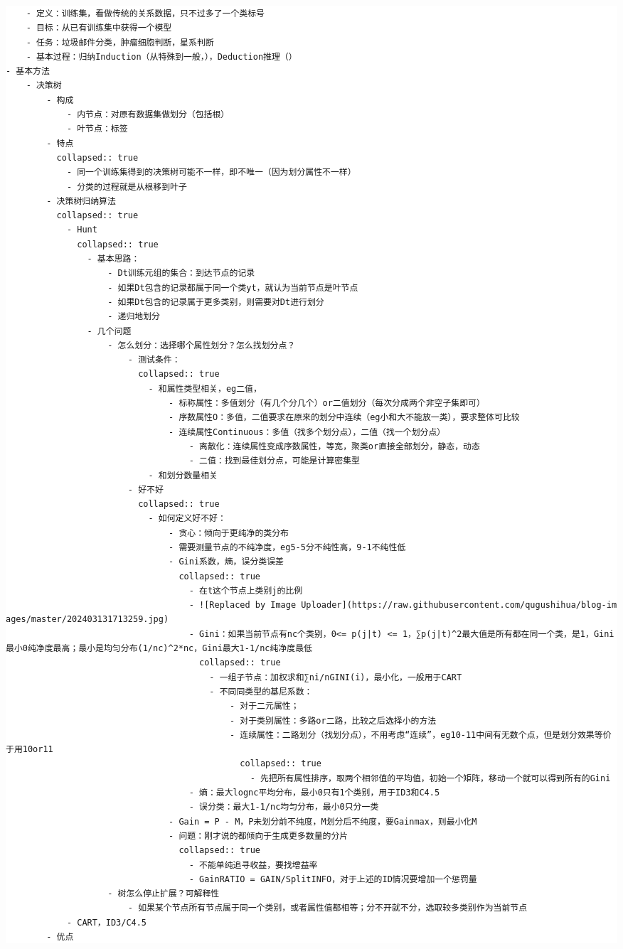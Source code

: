 		- 定义：训练集，看做传统的关系数据，只不过多了一个类标号
		- 目标：从已有训练集中获得一个模型
		- 任务：垃圾邮件分类，肿瘤细胞判断，星系判断
		- 基本过程：归纳Induction（从特殊到一般，），Deduction推理（）
	- 基本方法
		- 决策树
			- 构成
				- 内节点：对原有数据集做划分（包括根）
				- 叶节点：标签
			- 特点
			  collapsed:: true
				- 同一个训练集得到的决策树可能不一样，即不唯一（因为划分属性不一样）
				- 分类的过程就是从根移到叶子
			- 决策树归纳算法
			  collapsed:: true
				- Hunt
				  collapsed:: true
					- 基本思路：
						- Dt训练元组的集合：到达节点的记录
						- 如果Dt包含的记录都属于同一个类yt，就认为当前节点是叶节点
						- 如果Dt包含的记录属于更多类别，则需要对Dt进行划分
						- 递归地划分
					- 几个问题
						- 怎么划分：选择哪个属性划分？怎么找划分点？
							- 测试条件：
							  collapsed:: true
								- 和属性类型相关，eg二值，
									- 标称属性：多值划分（有几个分几个）or二值划分（每次分成两个非空子集即可）
									- 序数属性O：多值，二值要求在原来的划分中连续（eg小和大不能放一类），要求整体可比较
									- 连续属性Continuous：多值（找多个划分点），二值（找一个划分点）
										- 离散化：连续属性变成序数属性，等宽，聚类or直接全部划分，静态，动态
										- 二值：找到最佳划分点，可能是计算密集型
								- 和划分数量相关
							- 好不好
							  collapsed:: true
								- 如何定义好不好：
									- 贪心：倾向于更纯净的类分布
									- 需要测量节点的不纯净度，eg5-5分不纯性高，9-1不纯性低
									- Gini系数，熵，误分类误差
									  collapsed:: true
										- 在t这个节点上类别j的比例
										- ![Replaced by Image Uploader](https://raw.githubusercontent.com/qugushihua/blog-images/master/202403131713259.jpg)
										- Gini：如果当前节点有nc个类别，0<= p(j|t) <= 1，∑p(j|t)^2最大值是所有都在同一个类，是1，Gini最小0纯净度最高；最小是均匀分布(1/nc)^2*nc，Gini最大1-1/nc纯净度最低
										  collapsed:: true
											- 一组子节点：加权求和∑ni/nGINI(i)，最小化，一般用于CART
											- 不同同类型的基尼系数：
												- 对于二元属性；
												- 对于类别属性：多路or二路，比较之后选择小的方法
												- 连续属性：二路划分（找划分点），不用考虑“连续”，eg10-11中间有无数个点，但是划分效果等价于用10or11
												  collapsed:: true
													- 先把所有属性排序，取两个相邻值的平均值，初始一个矩阵，移动一个就可以得到所有的Gini
										- 熵：最大lognc平均分布，最小0只有1个类别，用于ID3和C4.5
										- 误分类：最大1-1/nc均匀分布，最小0只分一类
									- Gain = P - M，P未划分前不纯度，M划分后不纯度，要Gainmax，则最小化M
									- 问题：刚才说的都倾向于生成更多数量的分片
									  collapsed:: true
										- 不能单纯追寻收益，要找增益率
										- GainRATIO = GAIN/SplitINFO，对于上述的ID情况要增加一个惩罚量
						- 树怎么停止扩展？可解释性
							- 如果某个节点所有节点属于同一个类别，或者属性值都相等；分不开就不分，选取较多类别作为当前节点
				- CART，ID3/C4.5
			- 优点